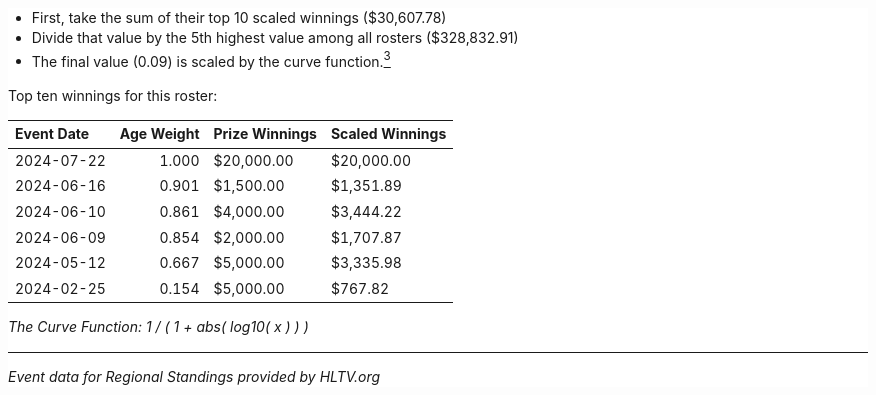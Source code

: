 - First, take the sum of their top 10 scaled winnings ($30,607.78)
- Divide that value by the 5th highest value among all rosters ($328,832.91)
- The final value (0.09) is scaled by the curve function.[<sup>3</sup>](#curveFunction)

Top ten winnings for this roster:<br />

| Event Date | Age Weight | Prize Winnings | Scaled Winnings |
| :- | -: | :- | :- |
| 2024-07-22 |      1.000 | $20,000.00     | $20,000.00      |
| 2024-06-16 |      0.901 | $1,500.00      | $1,351.89       |
| 2024-06-10 |      0.861 | $4,000.00      | $3,444.22       |
| 2024-06-09 |      0.854 | $2,000.00      | $1,707.87       |
| 2024-05-12 |      0.667 | $5,000.00      | $3,335.98       |
| 2024-02-25 |      0.154 | $5,000.00      | $767.82         |


<span id="curveFunction"></span>_The Curve Function: 1 / ( 1 + abs( log10( x ) ) )_<br />

---
_Event data for Regional Standings provided by HLTV.org_<br />

